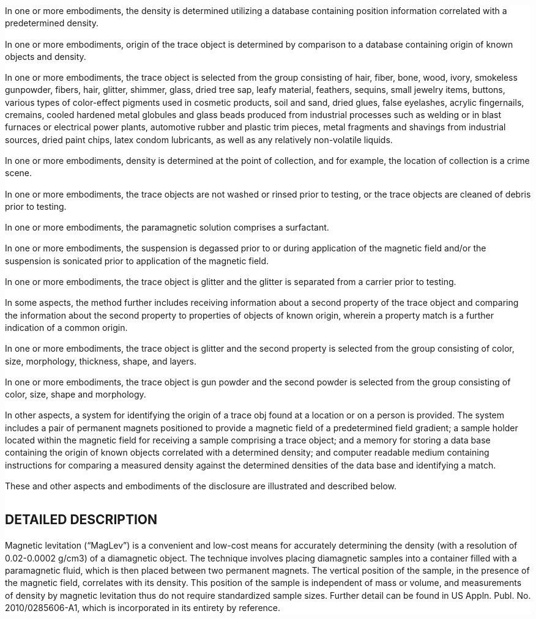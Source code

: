 In one or more embodiments, the density is determined utilizing a database containing position information correlated with a predetermined density.

In one or more embodiments, origin of the trace object is determined by comparison to a database containing origin of known objects and density.

In one or more embodiments, the trace object is selected from the group consisting of hair, fiber, bone, wood, ivory, smokeless gunpowder, fibers, hair, glitter, shimmer, glass, dried tree sap, leafy material, feathers, sequins, small jewelry items, buttons, various types of color-effect pigments used in cosmetic products, soil and sand, dried glues, false eyelashes, acrylic fingernails, cremains, cooled hardened metal globules and glass beads produced from industrial processes such as welding or in blast furnaces or electrical power plants, automotive rubber and plastic trim pieces, metal fragments and shavings from industrial sources, dried paint chips, latex condom lubricants, as well as any relatively non-volatile liquids.

In one or more embodiments, density is determined at the point of collection, and for example, the location of collection is a crime scene.

In one or more embodiments, the trace objects are not washed or rinsed prior to testing, or the trace objects are cleaned of debris prior to testing.

In one or more embodiments, the paramagnetic solution comprises a surfactant.

In one or more embodiments, the suspension is degassed prior to or during application of the magnetic field and/or the suspension is sonicated prior to application of the magnetic field.

In one or more embodiments, the trace object is glitter and the glitter is separated from a carrier prior to testing.

In some aspects, the method further includes receiving information about a second property of the trace object and comparing the information about the second property to properties of objects of known origin, wherein a property match is a further indication of a common origin.

In one or more embodiments, the trace object is glitter and the second property is selected from the group consisting of color, size, morphology, thickness, shape, and layers.

In one or more embodiments, the trace object is gun powder and the second powder is selected from the group consisting of color, size, shape and morphology.

In other aspects, a system for identifying the origin of a trace obj found at a location or on a person is provided. The system includes a pair of permanent magnets positioned to provide a magnetic field of a predetermined field gradient; a sample holder located within the magnetic field for receiving a sample comprising a trace object; and a memory for storing a data base containing the origin of known objects correlated with a determined density; and computer readable medium containing instructions for comparing a measured density against the determined densities of the data base and identifying a match.

These and other aspects and embodiments of the disclosure are illustrated and described below.

## DETAILED DESCRIPTION

Magnetic levitation (“MagLev”) is a convenient and low-cost means for accurately determining the density (with a resolution of 0.02-0.0002 g/cm3) of a diamagnetic object. The technique involves placing diamagnetic samples into a container filled with a paramagnetic fluid, which is then placed between two permanent magnets. The vertical position of the sample, in the presence of the magnetic field, correlates with its density. This position of the sample is independent of mass or volume, and measurements of density by magnetic levitation thus do not require standardized sample sizes. Further detail can be found in US Appln. Publ. No. 2010/0285606-A1, which is incorporated in its entirety by reference.

